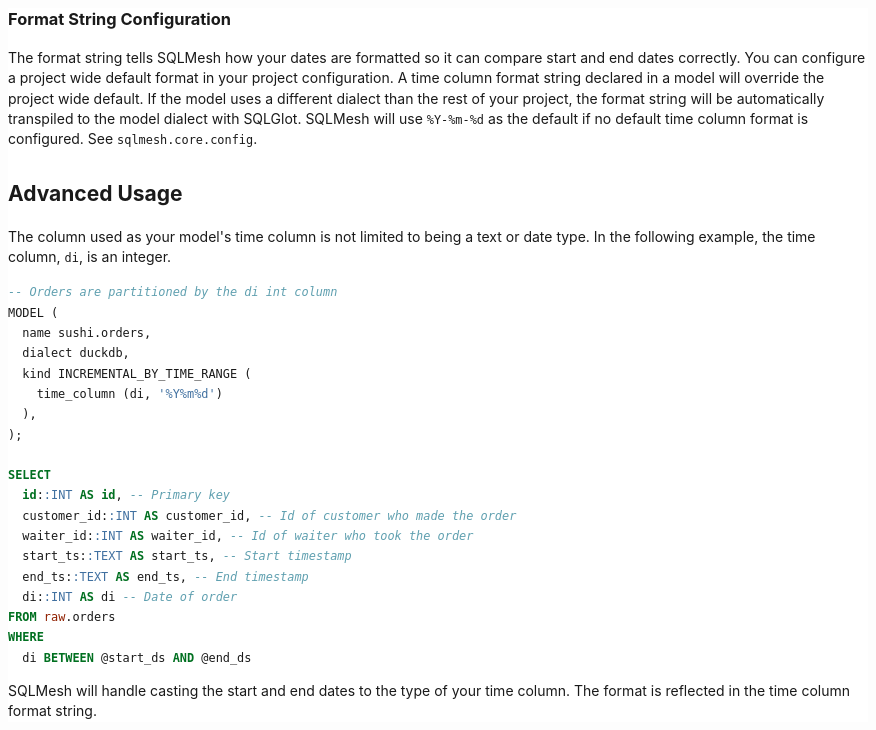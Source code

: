 ### Format String Configuration
The format string tells SQLMesh how your dates are formatted so it can compare start and end dates correctly. You can configure a project wide default
format in your project configuration. A time column format string declared in a model will override the project wide default. If the model uses a
different dialect than the rest of your project, the format string will be automatically transpiled to the model dialect with SQLGlot. SQLMesh will use
`%Y-%m-%d` as the default if no default time column format is configured.
See `sqlmesh.core.config`.

## Advanced Usage
The column used as your model's time column is not limited to being a text or date type. In the following example, the time column, `di`, is an integer.
```sql
-- Orders are partitioned by the di int column
MODEL (
  name sushi.orders,
  dialect duckdb,
  kind INCREMENTAL_BY_TIME_RANGE (
    time_column (di, '%Y%m%d')
  ),
);

SELECT
  id::INT AS id, -- Primary key
  customer_id::INT AS customer_id, -- Id of customer who made the order
  waiter_id::INT AS waiter_id, -- Id of waiter who took the order
  start_ts::TEXT AS start_ts, -- Start timestamp
  end_ts::TEXT AS end_ts, -- End timestamp
  di::INT AS di -- Date of order
FROM raw.orders
WHERE
  di BETWEEN @start_ds AND @end_ds
```
SQLMesh will handle casting the start and end dates to the type of your time column. The format is reflected in the time column format string.
